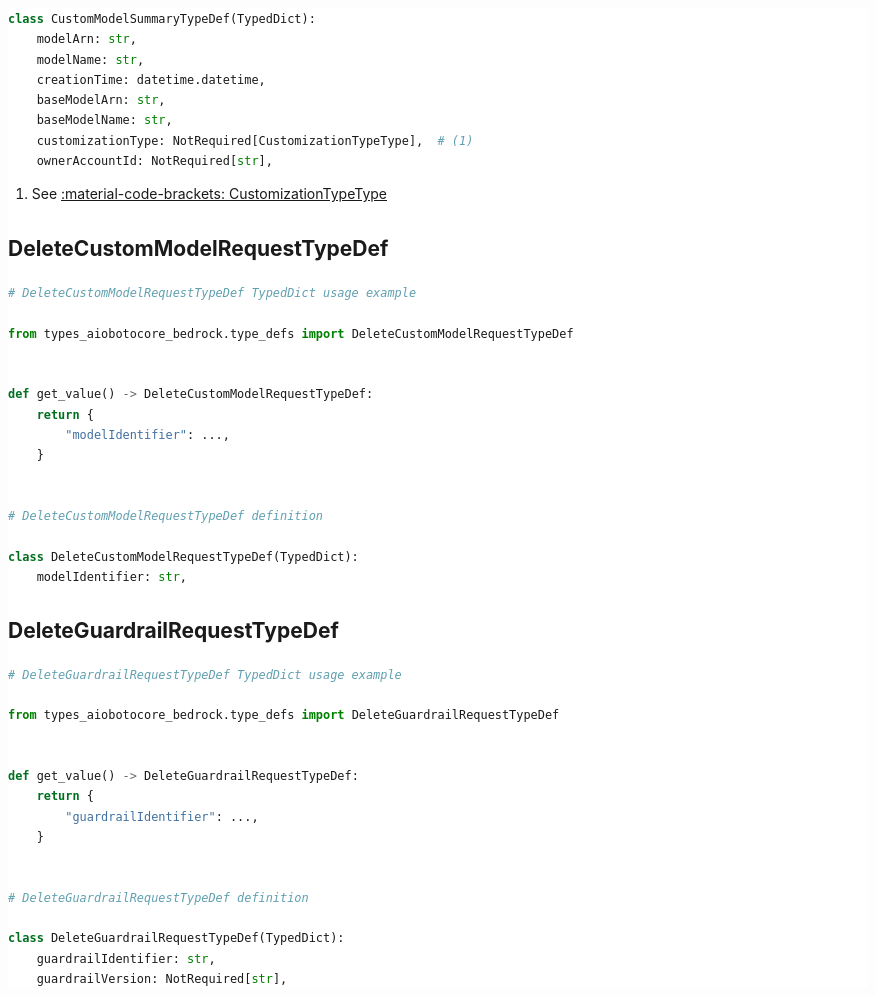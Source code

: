 ```python
class CustomModelSummaryTypeDef(TypedDict):
    modelArn: str,
    modelName: str,
    creationTime: datetime.datetime,
    baseModelArn: str,
    baseModelName: str,
    customizationType: NotRequired[CustomizationTypeType],  # (1)
    ownerAccountId: NotRequired[str],
```

1. See [:material-code-brackets: CustomizationTypeType](./literals.md#customizationtypetype)

## DeleteCustomModelRequestTypeDef

```python
# DeleteCustomModelRequestTypeDef TypedDict usage example

from types_aiobotocore_bedrock.type_defs import DeleteCustomModelRequestTypeDef


def get_value() -> DeleteCustomModelRequestTypeDef:
    return {
        "modelIdentifier": ...,
    }


# DeleteCustomModelRequestTypeDef definition

class DeleteCustomModelRequestTypeDef(TypedDict):
    modelIdentifier: str,
```


## DeleteGuardrailRequestTypeDef

```python
# DeleteGuardrailRequestTypeDef TypedDict usage example

from types_aiobotocore_bedrock.type_defs import DeleteGuardrailRequestTypeDef


def get_value() -> DeleteGuardrailRequestTypeDef:
    return {
        "guardrailIdentifier": ...,
    }


# DeleteGuardrailRequestTypeDef definition

class DeleteGuardrailRequestTypeDef(TypedDict):
    guardrailIdentifier: str,
    guardrailVersion: NotRequired[str],
```
